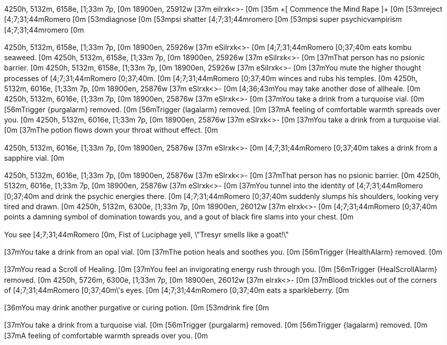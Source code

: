 4250h, 5132m, 6158e, [1;33m 7p, [0m 18900en, 25912w [37m eilrxk<>- [0m
 [35m +[ Commence the Mind Rape ]+ [0m
 [53mreject  [4;7;31;44mRomero [0m
 [53mdiagnose [0m
 [53mpsi shatter  [4;7;31;44mromero [0m
 [53mpsi super psychicvampirism  [4;7;31;44mromero [0m

4250h, 5132m, 6158e, [1;33m 7p, [0m 18900en, 25926w [37m eSilrxk<>- [0m
 [4;7;31;44mRomero [0;37;40m eats kombu seaweed. [0m
4250h, 5132m, 6158e, [1;33m 7p, [0m 18900en, 25926w [37m eSilrxk<>- [0m
 [37mThat person has no psionic barrier. [0m
4250h, 5132m, 6158e, [1;33m 7p, [0m 18900en, 25926w [37m eSilrxk<>- [0m
 [37mYou mute the higher thought processes of  [4;7;31;44mRomero [0;37;40m. [0m
 [4;7;31;44mRomero [0;37;40m winces and rubs his temples. [0m
4250h, 5132m, 6016e, [1;33m 7p, [0m 18900en, 25876w [37m eSlrxk<>- [0m
 [4;36;43mYou may take another dose of allheale. [0m
4250h, 5132m, 6016e, [1;33m 7p, [0m 18900en, 25876w [37m eSlrxk<>- [0m
 [37mYou take a drink from a turquoise vial. [0m
 [56mTrigger {purgalarm} removed. [0m
 [56mTrigger {lagalarm} removed. [0m
 [37mA feeling of comfortable warmth spreads over you. [0m
4250h, 5132m, 6016e, [1;33m 7p, [0m 18900en, 25876w [37m eSlrxk<>- [0m
 [37mYou take a drink from a turquoise vial. [0m
 [37mThe potion flows down your throat without effect. [0m

4250h, 5132m, 6016e, [1;33m 7p, [0m 18900en, 25876w [37m eSlrxk<>- [0m
 [4;7;31;44mRomero [0;37;40m takes a drink from a sapphire vial. [0m

4250h, 5132m, 6016e, [1;33m 7p, [0m 18900en, 25876w [37m eSlrxk<>- [0m
 [37mThat person has no psionic barrier. [0m
4250h, 5132m, 6016e, [1;33m 7p, [0m 18900en, 25876w [37m eSlrxk<>- [0m
 [37mYou tunnel into the identity of  [4;7;31;44mRomero [0;37;40m and drink the psychic energies there. [0m
 [4;7;31;44mRomero [0;37;40m suddenly slumps his shoulders, looking very tired and drawn. [0m
4250h, 5132m, 6300e, [1;33m 7p, [0m 18900en, 26012w [37m elrxk<>- [0m
 [4;7;31;44mRomero [0;37;40m points a damning symbol of domination towards you, and a gout of black fire slams into your chest. [0m

You see  [4;7;31;44mRomero [0m, Fist of Luciphage yell, \\"Tresyr smells like a goat!\\"

 [37mYou take a drink from an opal vial. [0m
 [37mThe potion heals and soothes you. [0m
 [56mTrigger {HealthAlarm} removed. [0m

 [37mYou read a Scroll of Healing. [0m
 [37mYou feel an invigorating energy rush through you. [0m
 [56mTrigger {HealScrollAlarm} removed. [0m
4250h, 5726m, 6300e, [1;33m 7p, [0m 18900en, 26012w [37m elrxk<>- [0m
 [37mBlood trickles out of the corners of  [4;7;31;44mRomero [0;37;40m\\'s eyes. [0m
 [4;7;31;44mRomero [0;37;40m eats a sparkleberry. [0m

 [36mYou may drink another purgative or curing potion. [0m
 [53mdrink fire [0m

 [37mYou take a drink from a turquoise vial. [0m
 [56mTrigger {purgalarm} removed. [0m
 [56mTrigger {lagalarm} removed. [0m
 [37mA feeling of comfortable warmth spreads over you. [0m
